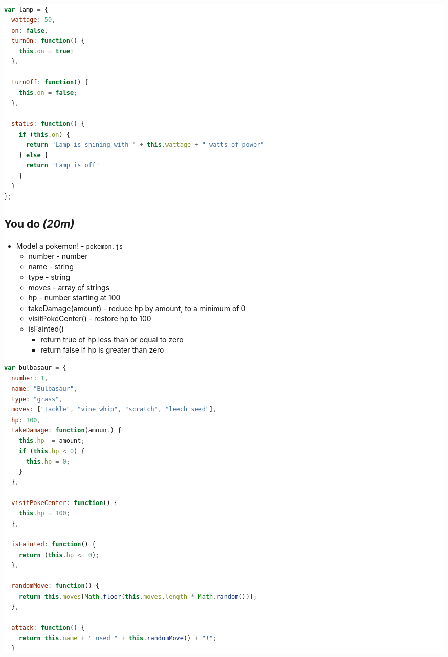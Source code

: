 ```js
var lamp = {
  wattage: 50,
  on: false,
  turnOn: function() {
    this.on = true;
  },

  turnOff: function() {
    this.on = false;
  },

  status: function() {
    if (this.on) {
      return "Lamp is shining with " + this.wattage + " watts of power"
    } else {
      return "Lamp is off"
    }
  }
};
```

## You do _(20m)_
* Model a pokemon! - `pokemon.js`
  * number - number
  * name - string
  * type - string
  * moves - array of strings
  * hp - number starting at 100
  * takeDamage(amount) - reduce hp by amount, to a minimum of 0
  * visitPokeCenter() - restore hp to 100
  * isFainted()
    * return true of hp less than or equal to zero
    * return false if hp is greater than zero

```js
var bulbasaur = {
  number: 1,
  name: "Bulbasaur",
  type: "grass",
  moves: ["tackle", "vine whip", "scratch", "leech seed"],
  hp: 100,
  takeDamage: function(amount) {
    this.hp -= amount;
    if (this.hp < 0) {
      this.hp = 0;
    }
  },

  visitPokeCenter: function() {
    this.hp = 100;
  },

  isFainted: function() {
    return (this.hp <= 0);
  },

  randomMove: function() {
    return this.moves[Math.floor(this.moves.length * Math.random())];
  },

  attack: function() {
    return this.name + " used " + this.randomMove() + "!";
  }
```